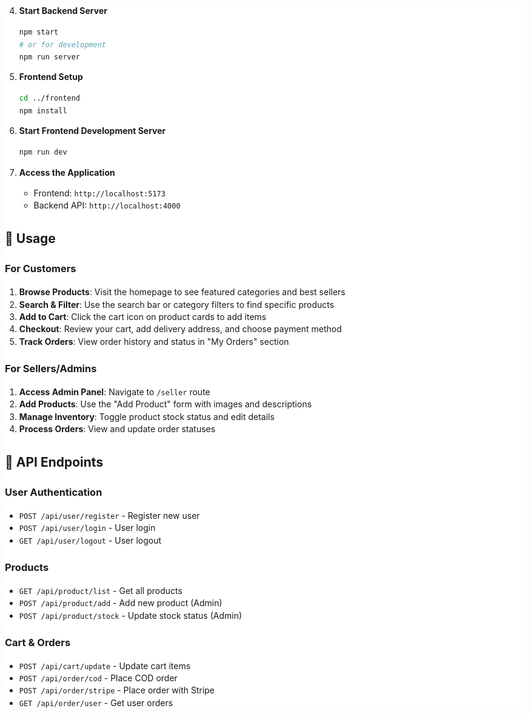 4. **Start Backend Server**
   ```bash
   npm start
   # or for development
   npm run server
   ```

5. **Frontend Setup**
   ```bash
   cd ../frontend
   npm install
   ```

6. **Start Frontend Development Server**
   ```bash
   npm run dev
   ```

7. **Access the Application**
   - Frontend: `http://localhost:5173`
   - Backend API: `http://localhost:4000`

## 📱 Usage

### For Customers
1. **Browse Products**: Visit the homepage to see featured categories and best sellers
2. **Search & Filter**: Use the search bar or category filters to find specific products
3. **Add to Cart**: Click the cart icon on product cards to add items
4. **Checkout**: Review your cart, add delivery address, and choose payment method
5. **Track Orders**: View order history and status in "My Orders" section

### For Sellers/Admins
1. **Access Admin Panel**: Navigate to `/seller` route
2. **Add Products**: Use the "Add Product" form with images and descriptions
3. **Manage Inventory**: Toggle product stock status and edit details
4. **Process Orders**: View and update order statuses

## 🔧 API Endpoints

### User Authentication
- `POST /api/user/register` - Register new user
- `POST /api/user/login` - User login
- `GET /api/user/logout` - User logout

### Products
- `GET /api/product/list` - Get all products
- `POST /api/product/add` - Add new product (Admin)
- `POST /api/product/stock` - Update stock status (Admin)

### Cart & Orders
- `POST /api/cart/update` - Update cart items
- `POST /api/order/cod` - Place COD order
- `POST /api/order/stripe` - Place order with Stripe
- `GET /api/order/user` - Get user orders
